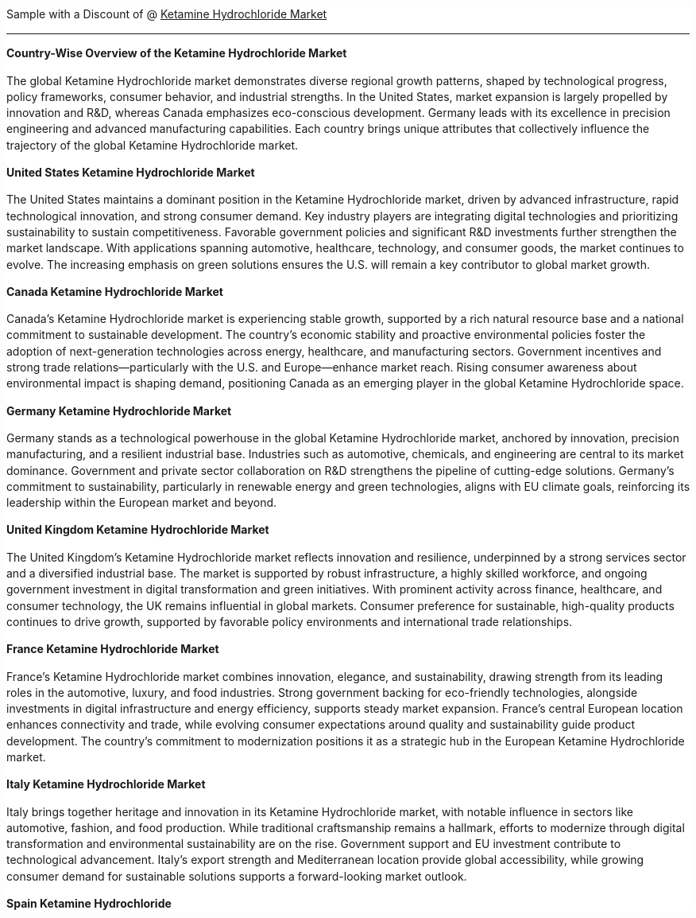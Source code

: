 Sample with a Discount of @</strong> <a href="https://www.marketresearchintellect.com/ask-for-discount/?rid=1020981&amp;utm_source=Github-April&amp;utm_medium=019">Ketamine Hydrochloride Market</a></p></blockquote><hr /><p class="" data-start="217" data-end="261"><strong data-start="217" data-end="261">Country-Wise Overview of the Ketamine Hydrochloride Market</strong></p><p class="" data-start="263" data-end="774">The global Ketamine Hydrochloride market demonstrates diverse regional growth patterns, shaped by technological progress, policy frameworks, consumer behavior, and industrial strengths. In the United States, market expansion is largely propelled by innovation and R&amp;D, whereas Canada emphasizes eco-conscious development. Germany leads with its excellence in precision engineering and advanced manufacturing capabilities. Each country brings unique attributes that collectively influence the trajectory of the global Ketamine Hydrochloride market.</p><p class="" data-start="776" data-end="1421"><strong data-start="776" data-end="805">United States Ketamine Hydrochloride Market</strong></p><p class="" data-start="776" data-end="1421">The United States maintains a dominant position in the Ketamine Hydrochloride market, driven by advanced infrastructure, rapid technological innovation, and strong consumer demand. Key industry players are integrating digital technologies and prioritizing sustainability to sustain competitiveness. Favorable government policies and significant R&amp;D investments further strengthen the market landscape. With applications spanning automotive, healthcare, technology, and consumer goods, the market continues to evolve. The increasing emphasis on green solutions ensures the U.S. will remain a key contributor to global market growth.</p><p class="" data-start="1423" data-end="2019"><strong data-start="1423" data-end="1445">Canada Ketamine Hydrochloride Market</strong></p><p class="" data-start="1423" data-end="2019">Canada&rsquo;s Ketamine Hydrochloride market is experiencing stable growth, supported by a rich natural resource base and a national commitment to sustainable development. The country&rsquo;s economic stability and proactive environmental policies foster the adoption of next-generation technologies across energy, healthcare, and manufacturing sectors. Government incentives and strong trade relations&mdash;particularly with the U.S. and Europe&mdash;enhance market reach. Rising consumer awareness about environmental impact is shaping demand, positioning Canada as an emerging player in the global Ketamine Hydrochloride space.</p><p class="" data-start="2021" data-end="2591"><strong data-start="2021" data-end="2044">Germany Ketamine Hydrochloride Market</strong></p><p class="" data-start="2021" data-end="2591">Germany stands as a technological powerhouse in the global Ketamine Hydrochloride market, anchored by innovation, precision manufacturing, and a resilient industrial base. Industries such as automotive, chemicals, and engineering are central to its market dominance. Government and private sector collaboration on R&amp;D strengthens the pipeline of cutting-edge solutions. Germany&rsquo;s commitment to sustainability, particularly in renewable energy and green technologies, aligns with EU climate goals, reinforcing its leadership within the European market and beyond.</p><p class="" data-start="2593" data-end="3221"><strong data-start="2593" data-end="2623">United Kingdom Ketamine Hydrochloride Market</strong></p><p class="" data-start="2593" data-end="3221">The United Kingdom&rsquo;s Ketamine Hydrochloride market reflects innovation and resilience, underpinned by a strong services sector and a diversified industrial base. The market is supported by robust infrastructure, a highly skilled workforce, and ongoing government investment in digital transformation and green initiatives. With prominent activity across finance, healthcare, and consumer technology, the UK remains influential in global markets. Consumer preference for sustainable, high-quality products continues to drive growth, supported by favorable policy environments and international trade relationships.</p><p class="" data-start="3223" data-end="3838"><strong data-start="3223" data-end="3245">France Ketamine Hydrochloride Market</strong></p><p class="" data-start="3223" data-end="3838">France&rsquo;s Ketamine Hydrochloride market combines innovation, elegance, and sustainability, drawing strength from its leading roles in the automotive, luxury, and food industries. Strong government backing for eco-friendly technologies, alongside investments in digital infrastructure and energy efficiency, supports steady market expansion. France&rsquo;s central European location enhances connectivity and trade, while evolving consumer expectations around quality and sustainability guide product development. The country&rsquo;s commitment to modernization positions it as a strategic hub in the European Ketamine Hydrochloride market.</p><p class="" data-start="3840" data-end="4422"><strong data-start="3840" data-end="3861">Italy Ketamine Hydrochloride Market</strong></p><p class="" data-start="3840" data-end="4422">Italy brings together heritage and innovation in its Ketamine Hydrochloride market, with notable influence in sectors like automotive, fashion, and food production. While traditional craftsmanship remains a hallmark, efforts to modernize through digital transformation and environmental sustainability are on the rise. Government support and EU investment contribute to technological advancement. Italy&rsquo;s export strength and Mediterranean location provide global accessibility, while growing consumer demand for sustainable solutions supports a forward-looking market outlook.</p><p class="" data-start="4424" data-end="4975"><strong data-start="4424" data-end="4445">Spain Ketamine Hydrochloride